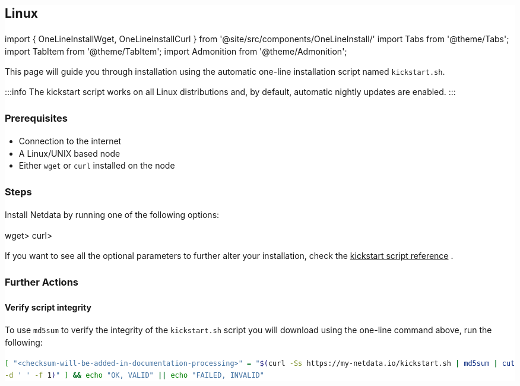 

## Linux

import { OneLineInstallWget, OneLineInstallCurl } from '@site/src/components/OneLineInstall/'
import Tabs from '@theme/Tabs';
import TabItem from '@theme/TabItem';
import Admonition from '@theme/Admonition';

This page will guide you through installation using the automatic one-line installation script named `kickstart.sh`.

:::info
The kickstart script works on all Linux distributions and, by default, automatic nightly updates are enabled.
:::

### Prerequisites

- Connection to the internet
- A Linux/UNIX based node
- Either `wget` or `curl` installed on the node

### Steps

Install Netdata by running one of the following options:

<Tabs>
<TabItem value="wget" label=<code>wget</code>>

<OneLineInstallWget/>

</TabItem>
<TabItem value="curl" label=<code>curl</code>>

<OneLineInstallCurl/>

</TabItem>
</Tabs>

If you want to see all the optional parameters to further alter your installation, check
the [kickstart script reference](https://github.com/netdata/netdata/blob/master/packaging/installer/methods/kickstart.md)
.

### Further Actions

#### Verify script integrity

To use `md5sum` to verify the integrity of the `kickstart.sh` script you will download using the one-line command above,
run the following:

```bash
[ "<checksum-will-be-added-in-documentation-processing>" = "$(curl -Ss https://my-netdata.io/kickstart.sh | md5sum | cut -d ' ' -f 1)" ] && echo "OK, VALID" || echo "FAILED, INVALID"
```
